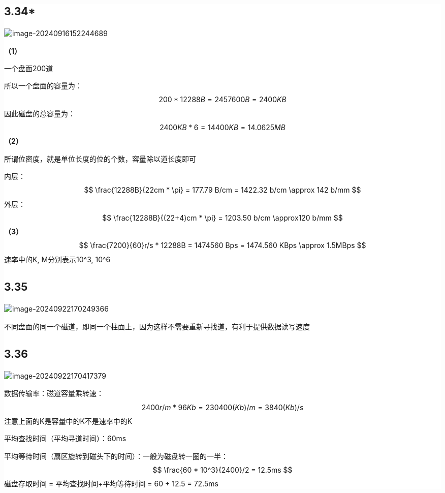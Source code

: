 ## 3.34*

![image-20240916152244689](https://typora-1310242472.cos.ap-nanjing.myqcloud.com/typora_img/image-20240916152244689.png)

**（1）**

一个盘面200道

所以一个盘面的容量为：
$$
200 * 12288B = 2457600B = 2400KB
$$
因此磁盘的总容量为：
$$
2400KB * 6 = 14400KB = 14.0625MB
$$
**（2）**

所谓位密度，就是单位长度的位的个数，容量除以道长度即可

内层：
$$
\frac{12288B}{22cm * \pi} = 177.79 B/cm = 1422.32 b/cm \approx 142 b/mm
$$
外层：
$$
\frac{12288B}{(22+4)cm * \pi} = 1203.50 b/cm \approx120 b/mm
$$
**（3）**
$$
\frac{7200}{60}r/s * 12288B = 1474560 Bps = 1474.560 KBps \approx 1.5MBps
$$
速率中的K, M分别表示10^3, 10^6

## 3.35

![image-20240922170249366](https://typora-1310242472.cos.ap-nanjing.myqcloud.com/typora_img/image-20240922170249366.png)

不同盘面的同一个磁道，即同一个柱面上，因为这样不需要重新寻找道，有利于提供数据读写速度

## 3.36

![image-20240922170417379](https://typora-1310242472.cos.ap-nanjing.myqcloud.com/typora_img/image-20240922170417379.png)

数据传输率：磁道容量乘转速：
$$
2400r/m * 96Kb = 230400 (Kb)/m = 3840 (Kb)/s 
$$
注意上面的K是容量中的K不是速率中的K

平均查找时间（平均寻道时间）：60ms

平均等待时间（扇区旋转到磁头下的时间）：一般为磁盘转一圈的一半：
$$
\frac{60 * 10^3}{2400}/2 = 12.5ms
$$
磁盘存取时间 = 平均查找时间+平均等待时间 = 60 + 12.5 = 72.5ms

